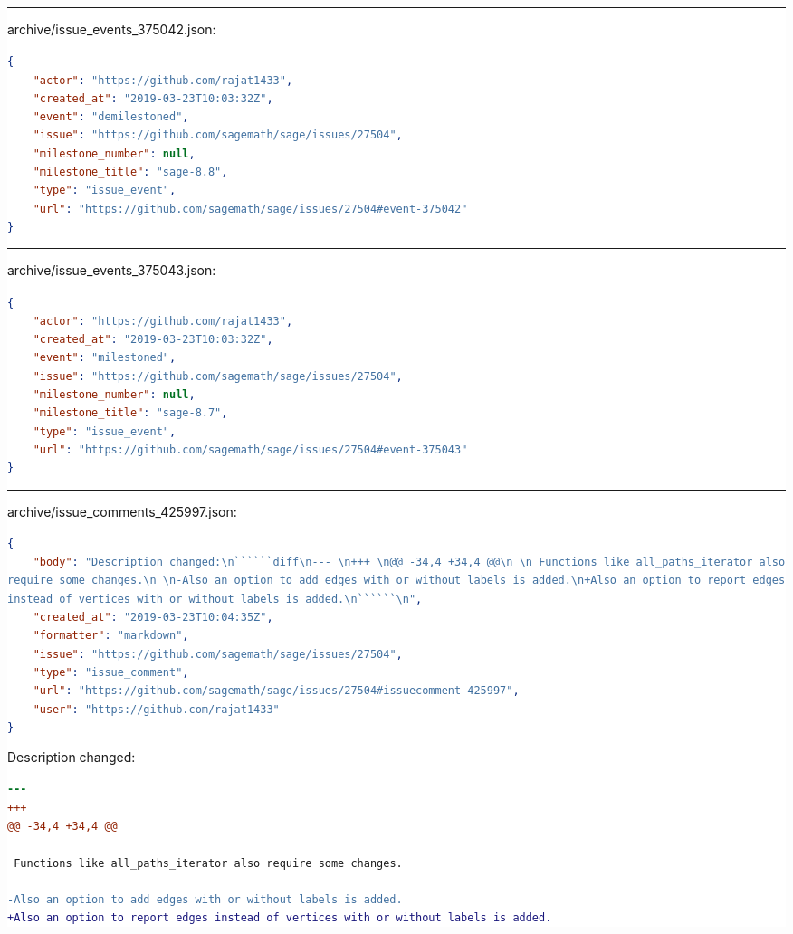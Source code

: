 


---

archive/issue_events_375042.json:
```json
{
    "actor": "https://github.com/rajat1433",
    "created_at": "2019-03-23T10:03:32Z",
    "event": "demilestoned",
    "issue": "https://github.com/sagemath/sage/issues/27504",
    "milestone_number": null,
    "milestone_title": "sage-8.8",
    "type": "issue_event",
    "url": "https://github.com/sagemath/sage/issues/27504#event-375042"
}
```



---

archive/issue_events_375043.json:
```json
{
    "actor": "https://github.com/rajat1433",
    "created_at": "2019-03-23T10:03:32Z",
    "event": "milestoned",
    "issue": "https://github.com/sagemath/sage/issues/27504",
    "milestone_number": null,
    "milestone_title": "sage-8.7",
    "type": "issue_event",
    "url": "https://github.com/sagemath/sage/issues/27504#event-375043"
}
```



---

archive/issue_comments_425997.json:
```json
{
    "body": "Description changed:\n``````diff\n--- \n+++ \n@@ -34,4 +34,4 @@\n \n Functions like all_paths_iterator also require some changes.\n \n-Also an option to add edges with or without labels is added.\n+Also an option to report edges instead of vertices with or without labels is added.\n``````\n",
    "created_at": "2019-03-23T10:04:35Z",
    "formatter": "markdown",
    "issue": "https://github.com/sagemath/sage/issues/27504",
    "type": "issue_comment",
    "url": "https://github.com/sagemath/sage/issues/27504#issuecomment-425997",
    "user": "https://github.com/rajat1433"
}
```

Description changed:
``````diff
--- 
+++ 
@@ -34,4 +34,4 @@
 
 Functions like all_paths_iterator also require some changes.
 
-Also an option to add edges with or without labels is added.
+Also an option to report edges instead of vertices with or without labels is added.
``````
